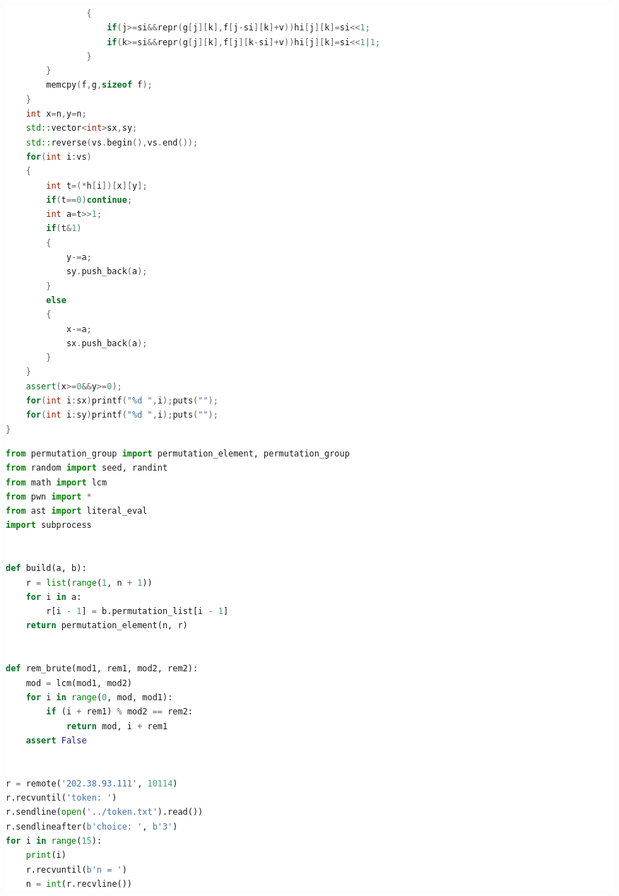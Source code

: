 ```cpp
				{
					if(j>=si&&repr(g[j][k],f[j-si][k]+v))hi[j][k]=si<<1;
					if(k>=si&&repr(g[j][k],f[j][k-si]+v))hi[j][k]=si<<1|1;
				}
		}
		memcpy(f,g,sizeof f);
	}
	int x=n,y=n;
	std::vector<int>sx,sy;
	std::reverse(vs.begin(),vs.end());
	for(int i:vs)
	{
		int t=(*h[i])[x][y];
		if(t==0)continue;
		int a=t>>1;
		if(t&1)
		{
			y-=a;
			sy.push_back(a);
		}
		else
		{
			x-=a;
			sx.push_back(a);
		}
	}
	assert(x>=0&&y>=0);
	for(int i:sx)printf("%d ",i);puts("");
	for(int i:sy)printf("%d ",i);puts("");
}
```

```python
from permutation_group import permutation_element, permutation_group
from random import seed, randint
from math import lcm
from pwn import *
from ast import literal_eval
import subprocess


def build(a, b):
    r = list(range(1, n + 1))
    for i in a:
        r[i - 1] = b.permutation_list[i - 1]
    return permutation_element(n, r)


def rem_brute(mod1, rem1, mod2, rem2):
    mod = lcm(mod1, mod2)
    for i in range(0, mod, mod1):
        if (i + rem1) % mod2 == rem2:
            return mod, i + rem1
    assert False


r = remote('202.38.93.111', 10114)
r.recvuntil('token: ')
r.sendline(open('../token.txt').read())
r.sendlineafter(b'choice: ', b'3')
for i in range(15):
    print(i)
    r.recvuntil(b'n = ')
    n = int(r.recvline())
```